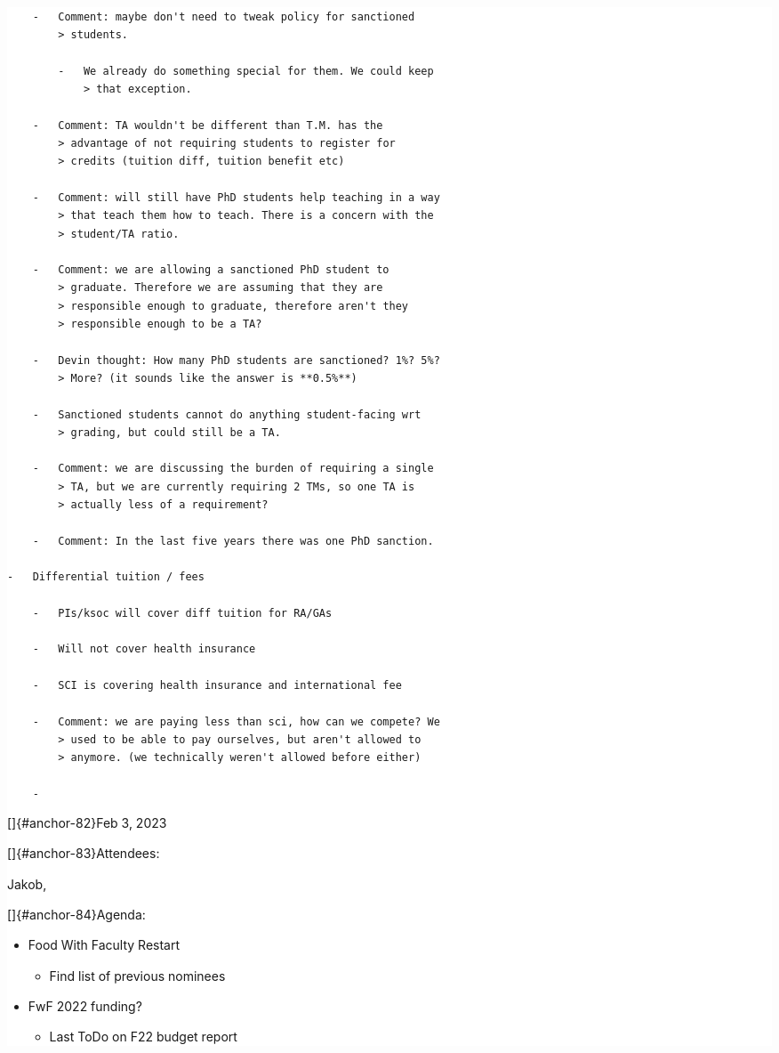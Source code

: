         -   Comment: maybe don't need to tweak policy for sanctioned
            > students.

            -   We already do something special for them. We could keep
                > that exception.

        -   Comment: TA wouldn't be different than T.M. has the
            > advantage of not requiring students to register for
            > credits (tuition diff, tuition benefit etc)

        -   Comment: will still have PhD students help teaching in a way
            > that teach them how to teach. There is a concern with the
            > student/TA ratio.

        -   Comment: we are allowing a sanctioned PhD student to
            > graduate. Therefore we are assuming that they are
            > responsible enough to graduate, therefore aren't they
            > responsible enough to be a TA?

        -   Devin thought: How many PhD students are sanctioned? 1%? 5%?
            > More? (it sounds like the answer is **0.5%**)

        -   Sanctioned students cannot do anything student-facing wrt
            > grading, but could still be a TA.

        -   Comment: we are discussing the burden of requiring a single
            > TA, but we are currently requiring 2 TMs, so one TA is
            > actually less of a requirement?

        -   Comment: In the last five years there was one PhD sanction.

    -   Differential tuition / fees

        -   PIs/ksoc will cover diff tuition for RA/GAs

        -   Will not cover health insurance

        -   SCI is covering health insurance and international fee

        -   Comment: we are paying less than sci, how can we compete? We
            > used to be able to pay ourselves, but aren't allowed to
            > anymore. (we technically weren't allowed before either)

        -   

[]{#anchor-82}Feb 3, 2023

[]{#anchor-83}Attendees:

Jakob,

[]{#anchor-84}Agenda:

-   Food With Faculty Restart

    -   Find list of previous nominees

-   FwF 2022 funding?

    -   Last ToDo on F22 budget report
